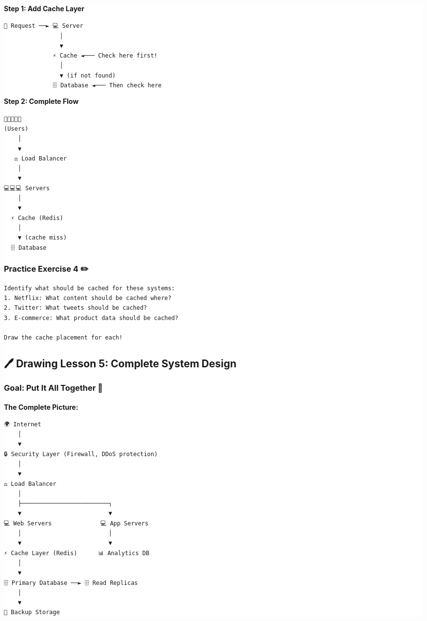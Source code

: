 **Step 1: Add Cache Layer**
```
👤 Request ──► 💻 Server
                │
                ▼
              ⚡ Cache ◄─── Check here first!
                │
                ▼ (if not found)
              🗄️ Database ◄─── Then check here
```

**Step 2: Complete Flow**
```
👤👤👤👤👤 
(Users)     
    │
    ▼
   ⚖️ Load Balancer
    │
    ▼
💻💻💻 Servers
    │
    ▼
  ⚡ Cache (Redis)
    │
    ▼ (cache miss)
  🗄️ Database
```

### **Practice Exercise 4** ✏️
```
Identify what should be cached for these systems:
1. Netflix: What content should be cached where?
2. Twitter: What tweets should be cached?
3. E-commerce: What product data should be cached?

Draw the cache placement for each!
```

## 🖊️ Drawing Lesson 5: Complete System Design

### **Goal: Put It All Together** 🎯

**The Complete Picture:**
```
🌍 Internet
    │
    ▼
🔒 Security Layer (Firewall, DDoS protection)
    │
    ▼
⚖️ Load Balancer
    │
    ├─────────────────────────┐
    ▼                         ▼
💻 Web Servers              💻 App Servers
    │                         │
    ▼                         ▼
⚡ Cache Layer (Redis)      📊 Analytics DB
    │                         
    ▼                         
🗄️ Primary Database ──► 🗄️ Read Replicas
    │
    ▼
💾 Backup Storage
```